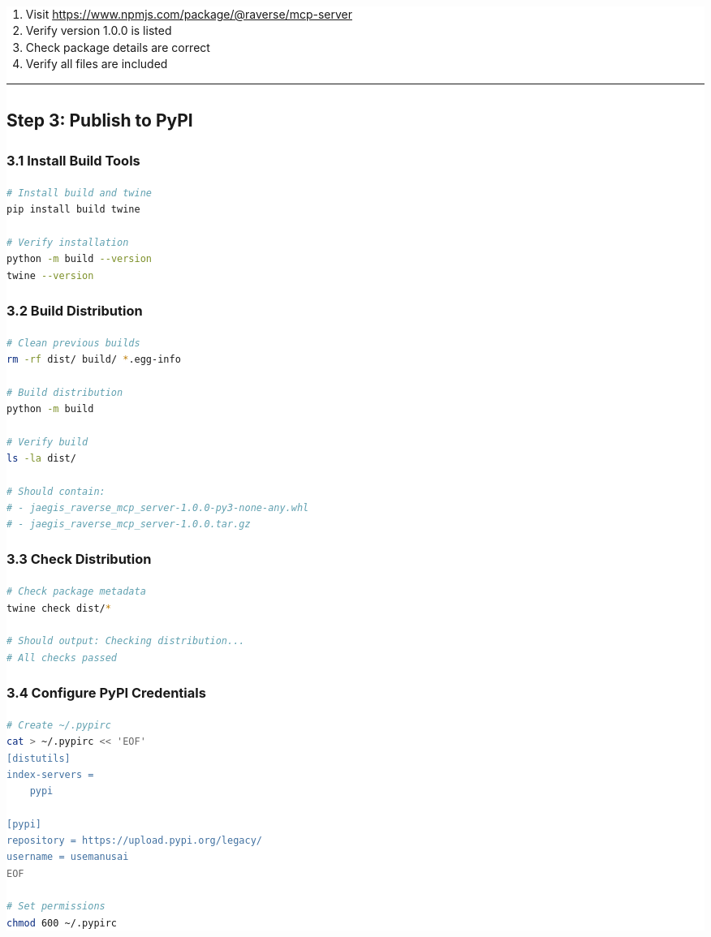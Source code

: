 1. Visit https://www.npmjs.com/package/@raverse/mcp-server
2. Verify version 1.0.0 is listed
3. Check package details are correct
4. Verify all files are included

---

## Step 3: Publish to PyPI

### 3.1 Install Build Tools

```bash
# Install build and twine
pip install build twine

# Verify installation
python -m build --version
twine --version
```

### 3.2 Build Distribution

```bash
# Clean previous builds
rm -rf dist/ build/ *.egg-info

# Build distribution
python -m build

# Verify build
ls -la dist/

# Should contain:
# - jaegis_raverse_mcp_server-1.0.0-py3-none-any.whl
# - jaegis_raverse_mcp_server-1.0.0.tar.gz
```

### 3.3 Check Distribution

```bash
# Check package metadata
twine check dist/*

# Should output: Checking distribution...
# All checks passed
```

### 3.4 Configure PyPI Credentials

```bash
# Create ~/.pypirc
cat > ~/.pypirc << 'EOF'
[distutils]
index-servers =
    pypi

[pypi]
repository = https://upload.pypi.org/legacy/
username = usemanusai
EOF

# Set permissions
chmod 600 ~/.pypirc
```
